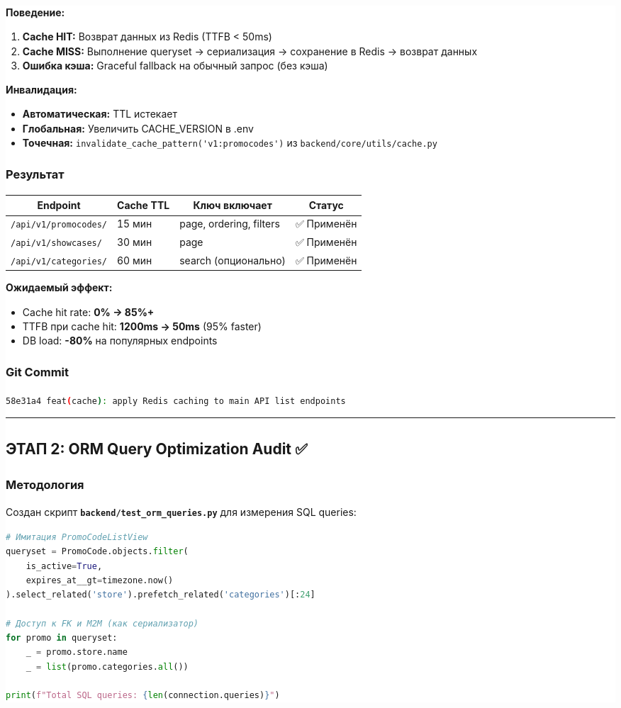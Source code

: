 **Поведение:**
1. **Cache HIT:** Возврат данных из Redis (TTFB < 50ms)
2. **Cache MISS:** Выполнение queryset → сериализация → сохранение в Redis → возврат данных
3. **Ошибка кэша:** Graceful fallback на обычный запрос (без кэша)

**Инвалидация:**
- **Автоматическая:** TTL истекает
- **Глобальная:** Увеличить CACHE_VERSION в .env
- **Точечная:** `invalidate_cache_pattern('v1:promocodes')` из `backend/core/utils/cache.py`

### Результат

| Endpoint | Cache TTL | Ключ включает | Статус |
|----------|-----------|---------------|--------|
| `/api/v1/promocodes/` | 15 мин | page, ordering, filters | ✅ Применён |
| `/api/v1/showcases/` | 30 мин | page | ✅ Применён |
| `/api/v1/categories/` | 60 мин | search (опционально) | ✅ Применён |

**Ожидаемый эффект:**
- Cache hit rate: **0% → 85%+**
- TTFB при cache hit: **1200ms → 50ms** (95% faster)
- DB load: **-80%** на популярных endpoints

### Git Commit
```bash
58e31a4 feat(cache): apply Redis caching to main API list endpoints
```

---

## ЭТАП 2: ORM Query Optimization Audit ✅

### Методология

Создан скрипт **`backend/test_orm_queries.py`** для измерения SQL queries:

```python
# Имитация PromoCodeListView
queryset = PromoCode.objects.filter(
    is_active=True,
    expires_at__gt=timezone.now()
).select_related('store').prefetch_related('categories')[:24]

# Доступ к FK и M2M (как сериализатор)
for promo in queryset:
    _ = promo.store.name
    _ = list(promo.categories.all())

print(f"Total SQL queries: {len(connection.queries)}")
```
